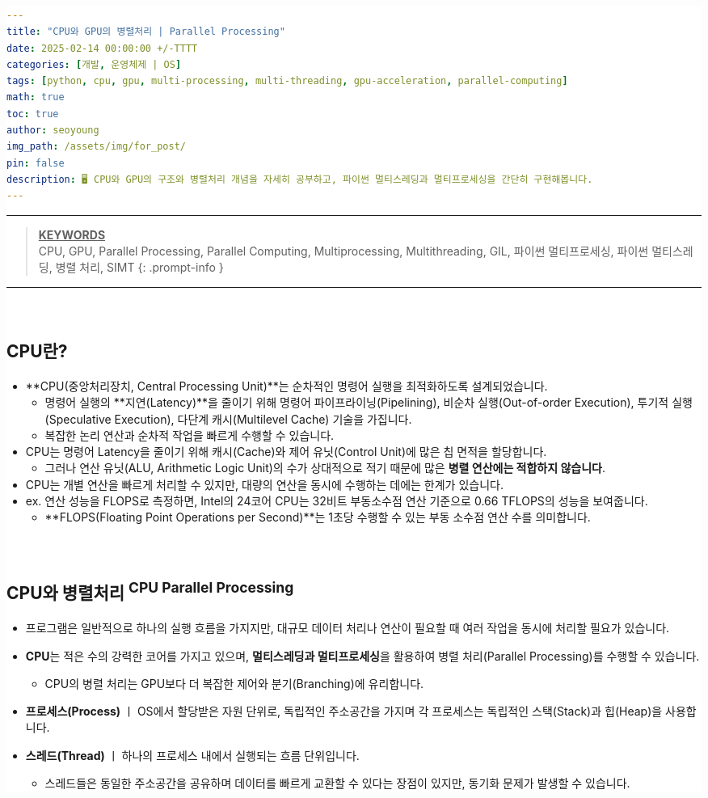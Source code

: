 ```yaml
---
title: "CPU와 GPU의 병렬처리 | Parallel Processing"
date: 2025-02-14 00:00:00 +/-TTTT
categories: [개발, 운영체제 | OS]
tags: [python, cpu, gpu, multi-processing, multi-threading, gpu-acceleration, parallel-computing]
math: true
toc: true
author: seoyoung
img_path: /assets/img/for_post/
pin: false
description: 🖥️ CPU와 GPU의 구조와 병렬처리 개념을 자세히 공부하고, 파이썬 멀티스레딩과 멀티프로세싱을 간단히 구현해봅니다.
---
```



--------------------
> **<u>KEYWORDS</u>**         
> CPU, GPU, Parallel Processing, Parallel Computing, Multiprocessing, Multithreading, GIL, 파이썬 멀티프로세싱, 파이썬 멀티스레딩, 병렬 처리, SIMT
{: .prompt-info }
--------------------



&nbsp;
&nbsp;
&nbsp;



## **CPU란**?
- **CPU(중앙처리장치, Central Processing Unit)**는 순차적인 명령어 실행을 최적화하도록 설계되었습니다.
  - 명령어 실행의 **지연(Latency)**을 줄이기 위해 명령어 파이프라이닝(Pipelining), 비순차 실행(Out-of-order Execution), 투기적 실행(Speculative Execution), 다단계 캐시(Multilevel Cache) 기술을 가집니다.
  - 복잡한 논리 연산과 순차적 작업을 빠르게 수행할 수 있습니다.
- CPU는 명령어 Latency을 줄이기 위해 캐시(Cache)와 제어 유닛(Control Unit)에 많은 칩 면적을 할당합니다. 
  - 그러나 연산 유닛(ALU, Arithmetic Logic Unit)의 수가 상대적으로 적기 때문에 많은 **병렬 연산에는 적합하지 않습니다**.
- CPU는 개별 연산을 빠르게 처리할 수 있지만, 대량의 연산을 동시에 수행하는 데에는 한계가 있습니다.
- ex. 연산 성능을 FLOPS로 측정하면, Intel의 24코어 CPU는 32비트 부동소수점 연산 기준으로 0.66 TFLOPS의 성능을 보여줍니다.
  - **FLOPS(Floating Point Operations per Second)**는 1초당 수행할 수 있는 부동 소수점 연산 수를 의미합니다.


&nbsp;
&nbsp;
&nbsp;


## **CPU와 병렬처리 <sup>CPU Parallel Processing</sup>**
- 프로그램은 일반적으로 하나의 실행 흐름을 가지지만, 대규모 데이터 처리나 연산이 필요할 때 여러 작업을 동시에 처리할 필요가 있습니다.

- **CPU**는 적은 수의 강력한 코어를 가지고 있으며, **멀티스레딩과 멀티프로세싱**을 활용하여 병렬 처리(Parallel Processing)를 수행할 수 있습니다.
  - CPU의 병렬 처리는 GPU보다 더 복잡한 제어와 분기(Branching)에 유리합니다.

- **프로세스(Process)** ㅣ OS에서 할당받은 자원 단위로, 독립적인 주소공간을 가지며 각 프로세스는 독립적인 스택(Stack)과 힙(Heap)을 사용합니다. 
- **스레드(Thread)** ㅣ 하나의 프로세스 내에서 실행되는 흐름 단위입니다. 
  - 스레드들은 동일한 주소공간을 공유하며 데이터를 빠르게 교환할 수 있다는 장점이 있지만, 동기화 문제가 발생할 수 있습니다.


[^ref1]: [What Every Developer Should Know About GPU Computing](https://blog.codingconfessions.com/p/gpu-computing)
[^ref2]: [CUDA C++ Programming Guide](https://docs.nvidia.com/cuda/cuda-c-programming-guide/index.html)
[^ref3]: [A Guide to Python Multiprocessing and Parallel Programming](https://www.sitepoint.com/python-multiprocessing-parallel-programming/)